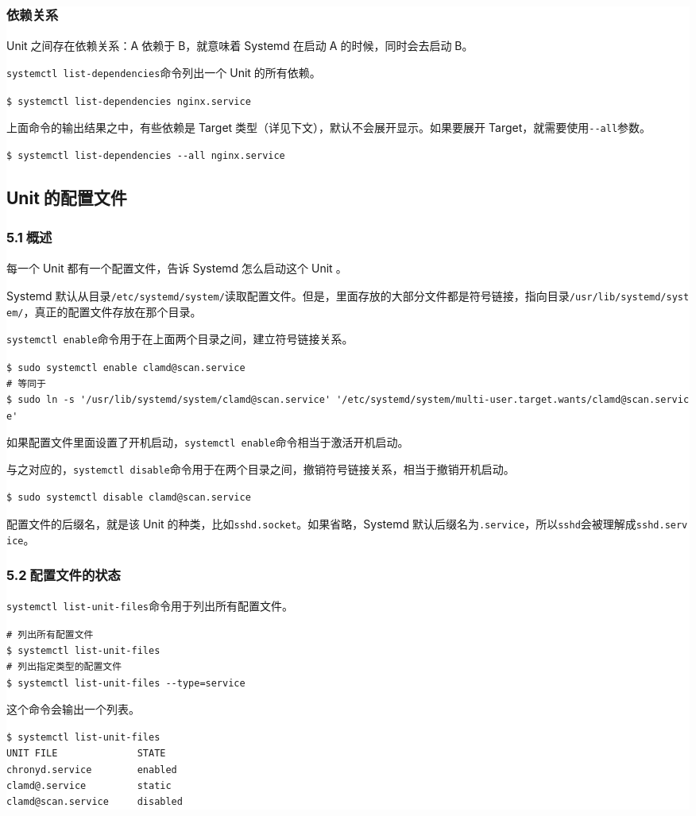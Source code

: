 ### 依赖关系

Unit 之间存在依赖关系：A 依赖于 B，就意味着 Systemd 在启动 A 的时候，同时会去启动 B。

`systemctl list-dependencies`命令列出一个 Unit 的所有依赖。

```shell
$ systemctl list-dependencies nginx.service
```

上面命令的输出结果之中，有些依赖是 Target 类型（详见下文），默认不会展开显示。如果要展开 Target，就需要使用`--all`参数。

```shell
$ systemctl list-dependencies --all nginx.service
```

## Unit 的配置文件

### 5.1 概述

每一个 Unit 都有一个配置文件，告诉 Systemd 怎么启动这个 Unit 。

Systemd 默认从目录`/etc/systemd/system/`读取配置文件。但是，里面存放的大部分文件都是符号链接，指向目录`/usr/lib/systemd/system/`，真正的配置文件存放在那个目录。

`systemctl enable`命令用于在上面两个目录之间，建立符号链接关系。

```shell
$ sudo systemctl enable clamd@scan.service
# 等同于
$ sudo ln -s '/usr/lib/systemd/system/clamd@scan.service' '/etc/systemd/system/multi-user.target.wants/clamd@scan.service'
```

如果配置文件里面设置了开机启动，`systemctl enable`命令相当于激活开机启动。

与之对应的，`systemctl disable`命令用于在两个目录之间，撤销符号链接关系，相当于撤销开机启动。

```shell
$ sudo systemctl disable clamd@scan.service
```

配置文件的后缀名，就是该 Unit 的种类，比如`sshd.socket`。如果省略，Systemd 默认后缀名为`.service`，所以`sshd`会被理解成`sshd.service`。

### 5.2 配置文件的状态

`systemctl list-unit-files`命令用于列出所有配置文件。

```shell
# 列出所有配置文件
$ systemctl list-unit-files
# 列出指定类型的配置文件
$ systemctl list-unit-files --type=service
```

这个命令会输出一个列表。

```shell
$ systemctl list-unit-files
UNIT FILE              STATE
chronyd.service        enabled
clamd@.service         static
clamd@scan.service     disabled
```
